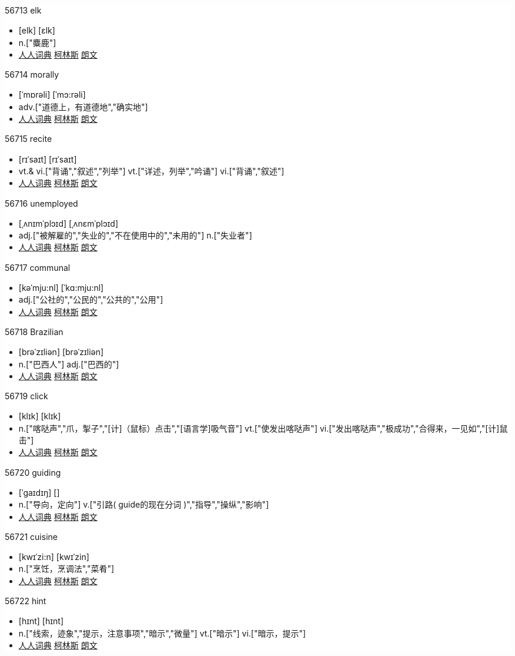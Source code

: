 56713 elk 
- [elk]  [ɛlk] 
- n.["麋鹿"]   
- [人人词典](https://www.91dict.com/words?w=elk) [柯林斯](https://www.collinsdictionary.com/zh/dictionary/english/elk) [朗文](https://www.ldoceonline.com/dictionary/elk) 

56714 morally 
- [ˈmɒrəli]  [ˈmɔ:rəli] 
- adv.["道德上，有道德地","确实地"]   
- [人人词典](https://www.91dict.com/words?w=morally) [柯林斯](https://www.collinsdictionary.com/zh/dictionary/english/morally) [朗文](https://www.ldoceonline.com/dictionary/morally) 

56715 recite 
- [rɪˈsaɪt]  [rɪˈsaɪt] 
- vt.& vi.["背诵","叙述","列举"]  vt.["详述，列举","吟诵"]  vi.["背诵","叙述"]   
- [人人词典](https://www.91dict.com/words?w=recite) [柯林斯](https://www.collinsdictionary.com/zh/dictionary/english/recite) [朗文](https://www.ldoceonline.com/dictionary/recite) 

56716 unemployed 
- [ˌʌnɪmˈplɔɪd]  [ˌʌnɛmˈplɔɪd] 
- adj.["被解雇的","失业的","不在使用中的","未用的"]  n.["失业者"]   
- [人人词典](https://www.91dict.com/words?w=unemployed) [柯林斯](https://www.collinsdictionary.com/zh/dictionary/english/unemployed) [朗文](https://www.ldoceonline.com/dictionary/unemployed) 

56717 communal 
- [kəˈmju:nl]  [ˈkɑ:mju:nl] 
- adj.["公社的","公民的","公共的","公用"]   
- [人人词典](https://www.91dict.com/words?w=communal) [柯林斯](https://www.collinsdictionary.com/zh/dictionary/english/communal) [朗文](https://www.ldoceonline.com/dictionary/communal) 

56718 Brazilian 
- [brəˈzɪliən]  [brəˈzɪliən] 
- n.["巴西人"]  adj.["巴西的"]   
- [人人词典](https://www.91dict.com/words?w=Brazilian) [柯林斯](https://www.collinsdictionary.com/zh/dictionary/english/Brazilian) [朗文](https://www.ldoceonline.com/dictionary/Brazilian) 

56719 click 
- [klɪk]  [klɪk] 
- n.["喀哒声","爪，掣子","[计]（鼠标）点击","[语言学]吸气音"]  vt.["使发出喀哒声"]  vi.["发出喀哒声","极成功","合得来，一见如","[计]鼠击"]   
- [人人词典](https://www.91dict.com/words?w=click) [柯林斯](https://www.collinsdictionary.com/zh/dictionary/english/click) [朗文](https://www.ldoceonline.com/dictionary/click) 

56720 guiding 
- [ˈgaɪdɪŋ]  [] 
- n.["导向，定向"]  v.["引路( guide的现在分词 )","指导","操纵","影响"]   
- [人人词典](https://www.91dict.com/words?w=guiding) [柯林斯](https://www.collinsdictionary.com/zh/dictionary/english/guiding) [朗文](https://www.ldoceonline.com/dictionary/guiding) 

56721 cuisine 
- [kwɪˈzi:n]  [kwɪˈzin] 
- n.["烹饪，烹调法","菜肴"]   
- [人人词典](https://www.91dict.com/words?w=cuisine) [柯林斯](https://www.collinsdictionary.com/zh/dictionary/english/cuisine) [朗文](https://www.ldoceonline.com/dictionary/cuisine) 

56722 hint 
- [hɪnt]  [hɪnt] 
- n.["线索，迹象","提示，注意事项","暗示","微量"]  vt.["暗示"]  vi.["暗示，提示"]   
- [人人词典](https://www.91dict.com/words?w=hint) [柯林斯](https://www.collinsdictionary.com/zh/dictionary/english/hint) [朗文](https://www.ldoceonline.com/dictionary/hint) 

